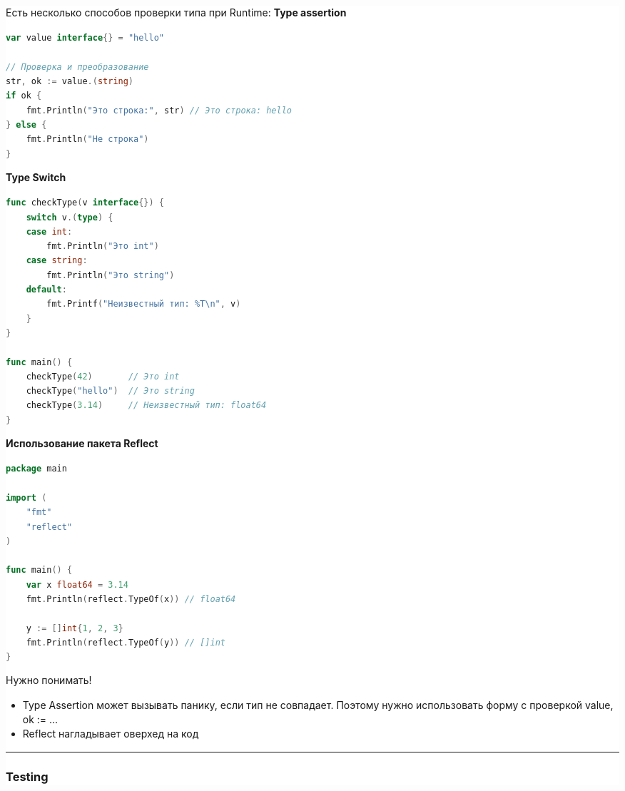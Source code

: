 Есть несколько способов проверки типа при Runtime:
**Type assertion**
```go
var value interface{} = "hello"

// Проверка и преобразование
str, ok := value.(string)
if ok {
    fmt.Println("Это строка:", str) // Это строка: hello
} else {
    fmt.Println("Не строка")
}
```

**Type Switch**
```go
func checkType(v interface{}) {
    switch v.(type) {
    case int:
        fmt.Println("Это int")
    case string:
        fmt.Println("Это string")
    default:
        fmt.Printf("Неизвестный тип: %T\n", v)
    }
}

func main() {
    checkType(42)       // Это int
    checkType("hello")  // Это string
    checkType(3.14)     // Неизвестный тип: float64
}
```

**Использование пакета Reflect**
```go
package main

import (
    "fmt"
    "reflect"
)

func main() {
    var x float64 = 3.14
    fmt.Println(reflect.TypeOf(x)) // float64

    y := []int{1, 2, 3}
    fmt.Println(reflect.TypeOf(y)) // []int
}
```
Нужно понимать!
- Type Assertion может вызывать панику, если тип не совпадает. Поэтому нужно использовать форму с проверкой value, ok := ...
- Reflect нагладывает оверхед на код 
---
### Testing

